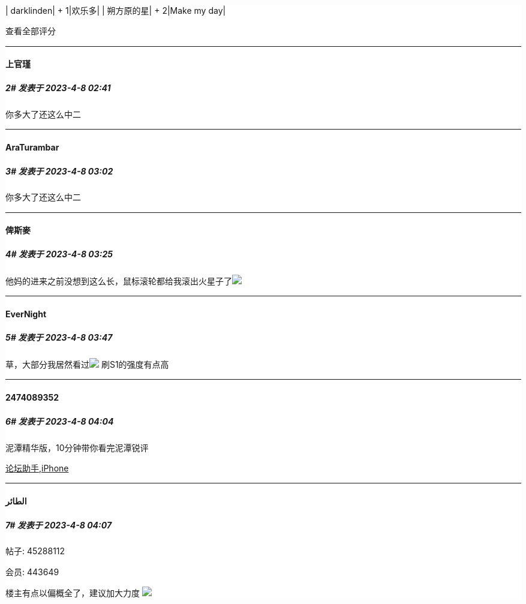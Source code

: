 | darklinden| + 1|欢乐多|
| 朔方原的星| + 2|Make my day|

查看全部评分

*****

####  上官瑾  
##### 2#       发表于 2023-4-8 02:41

你多大了还这么中二

*****

####  AraTurambar  
##### 3#       发表于 2023-4-8 03:02

 你多大了还这么中二

*****

####  俾斯麥  
##### 4#       发表于 2023-4-8 03:25

他妈的进来之前没想到这么长，鼠标滚轮都给我滚出火星子了<img src="https://static.saraba1st.com/image/smiley/face2017/068.png" referrerpolicy="no-referrer">

*****

####  EverNight  
##### 5#       发表于 2023-4-8 03:47

草，大部分我居然看过<img src="https://static.saraba1st.com/image/smiley/face2017/068.png" referrerpolicy="no-referrer"> 刷S1的强度有点高

*****

####  2474089352  
##### 6#       发表于 2023-4-8 04:04

泥潭精华版，10分钟带你看完泥潭锐评

[论坛助手,iPhone](https://bbs.saraba1st.com/2b/forum.php?mod=viewthread&amp;tid=2029836)

*****

####  الطائر  
##### 7#       发表于 2023-4-8 04:07

帖子: 45288112

会员: 443649

楼主有点以偏概全了，建议加大力度 <img src="https://static.saraba1st.com/image/smiley/face2017/037.png" referrerpolicy="no-referrer">
